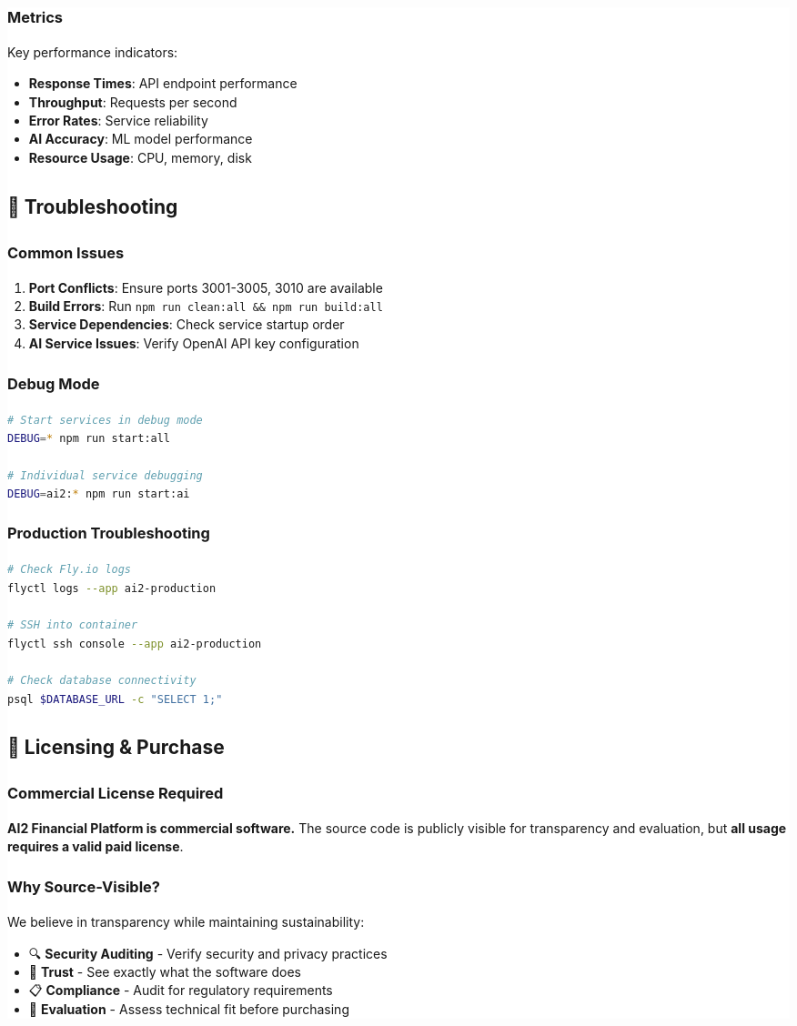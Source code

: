 ### Metrics

Key performance indicators:
- **Response Times**: API endpoint performance
- **Throughput**: Requests per second
- **Error Rates**: Service reliability
- **AI Accuracy**: ML model performance
- **Resource Usage**: CPU, memory, disk

## 🔧 Troubleshooting

### Common Issues

1. **Port Conflicts**: Ensure ports 3001-3005, 3010 are available
2. **Build Errors**: Run `npm run clean:all && npm run build:all`
3. **Service Dependencies**: Check service startup order
4. **AI Service Issues**: Verify OpenAI API key configuration

### Debug Mode

```bash
# Start services in debug mode
DEBUG=* npm run start:all

# Individual service debugging
DEBUG=ai2:* npm run start:ai
```

### Production Troubleshooting

```bash
# Check Fly.io logs
flyctl logs --app ai2-production

# SSH into container
flyctl ssh console --app ai2-production

# Check database connectivity
psql $DATABASE_URL -c "SELECT 1;"
```

## 📜 Licensing & Purchase

### Commercial License Required

**AI2 Financial Platform is commercial software.** The source code is publicly visible for transparency and evaluation, but **all usage requires a valid paid license**.

### Why Source-Visible?

We believe in transparency while maintaining sustainability:
- 🔍 **Security Auditing** - Verify security and privacy practices
- 🔐 **Trust** - See exactly what the software does
- 📋 **Compliance** - Audit for regulatory requirements
- 🎯 **Evaluation** - Assess technical fit before purchasing
